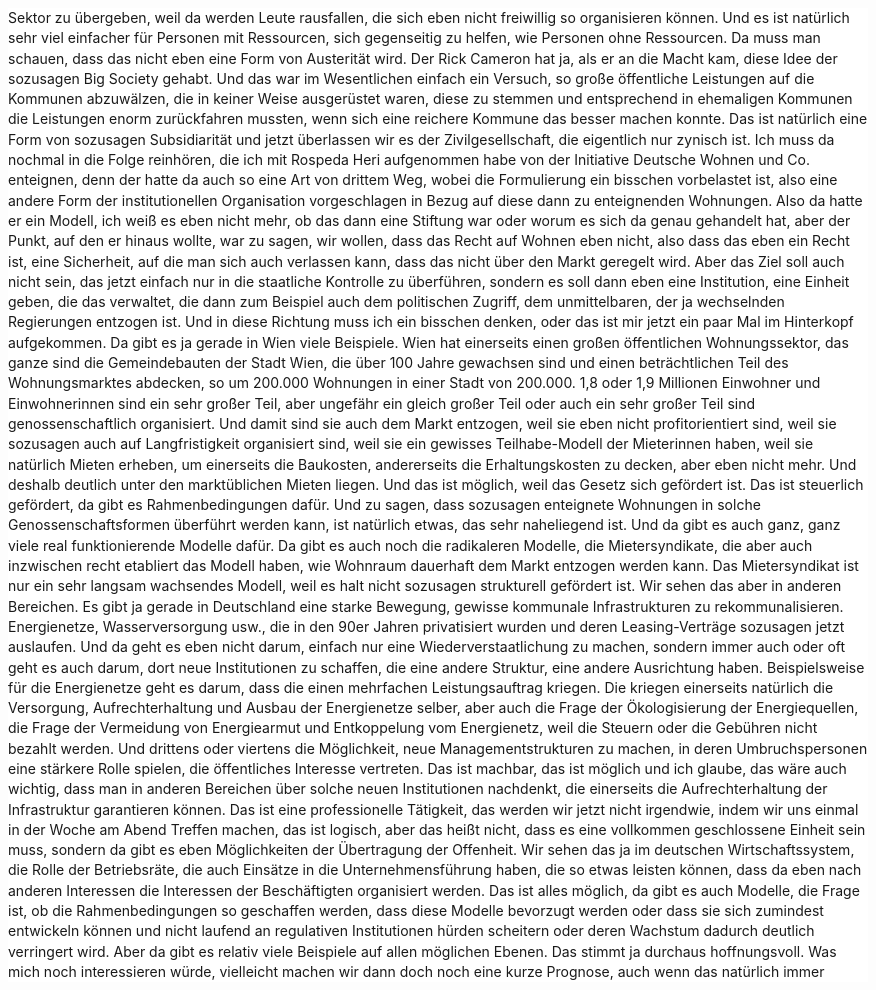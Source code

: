 Sektor zu übergeben, weil da werden Leute rausfallen, die sich eben nicht freiwillig so organisieren können. Und es ist natürlich sehr viel einfacher für Personen mit Ressourcen, sich gegenseitig zu helfen, wie Personen ohne Ressourcen. Da muss man schauen, dass das nicht eben eine Form von Austerität wird. Der Rick Cameron hat ja, als er an die Macht kam, diese Idee der sozusagen Big Society gehabt. Und das war im Wesentlichen einfach ein Versuch, so große öffentliche Leistungen auf die Kommunen abzuwälzen, die in keiner Weise ausgerüstet waren, diese zu stemmen und entsprechend in ehemaligen Kommunen die Leistungen enorm zurückfahren mussten, wenn sich eine reichere Kommune das besser machen konnte. Das ist natürlich eine Form von sozusagen Subsidiarität und jetzt überlassen wir es der Zivilgesellschaft, die eigentlich nur zynisch ist. Ich muss da nochmal in die Folge reinhören, die ich mit Rospeda Heri aufgenommen habe von der Initiative Deutsche Wohnen und Co. enteignen, denn der hatte da auch so eine Art von drittem Weg, wobei die Formulierung ein bisschen vorbelastet ist, also eine andere Form der institutionellen Organisation vorgeschlagen in Bezug auf diese dann zu enteignenden Wohnungen. Also da hatte er ein Modell, ich weiß es eben nicht mehr, ob das dann eine Stiftung war oder worum es sich da genau gehandelt hat, aber der Punkt, auf den er hinaus wollte, war zu sagen, wir wollen, dass das Recht auf Wohnen eben nicht, also dass das eben ein Recht ist, eine Sicherheit, auf die man sich auch verlassen kann, dass das nicht über den Markt geregelt wird. Aber das Ziel soll auch nicht sein, das jetzt einfach nur in die staatliche Kontrolle zu überführen, sondern es soll dann eben eine Institution, eine Einheit geben, die das verwaltet, die dann zum Beispiel auch dem politischen Zugriff, dem unmittelbaren, der ja wechselnden Regierungen entzogen ist. Und in diese Richtung muss ich ein bisschen denken, oder das ist mir jetzt ein paar Mal im Hinterkopf aufgekommen. Da gibt es ja gerade in Wien viele Beispiele. Wien hat einerseits einen großen öffentlichen Wohnungssektor, das ganze sind die Gemeindebauten der Stadt Wien, die über 100 Jahre gewachsen sind und einen beträchtlichen Teil des Wohnungsmarktes abdecken, so um 200.000 Wohnungen in einer Stadt von 200.000. 1,8 oder 1,9 Millionen Einwohner und Einwohnerinnen sind ein sehr großer Teil, aber ungefähr ein gleich großer Teil oder auch ein sehr großer Teil sind genossenschaftlich organisiert. Und damit sind sie auch dem Markt entzogen, weil sie eben nicht profitorientiert sind, weil sie sozusagen auch auf Langfristigkeit organisiert sind, weil sie ein gewisses Teilhabe-Modell der Mieterinnen haben, weil sie natürlich Mieten erheben, um einerseits die Baukosten, andererseits die Erhaltungskosten zu decken, aber eben nicht mehr. Und deshalb deutlich unter den marktüblichen Mieten liegen. Und das ist möglich, weil das Gesetz sich gefördert ist. Das ist steuerlich gefördert, da gibt es Rahmenbedingungen dafür. Und zu sagen, dass sozusagen enteignete Wohnungen in solche Genossenschaftsformen überführt werden kann, ist natürlich etwas, das sehr naheliegend ist. Und da gibt es auch ganz, ganz viele real funktionierende Modelle dafür. Da gibt es auch noch die radikaleren Modelle, die Mietersyndikate, die aber auch inzwischen recht etabliert das Modell haben, wie Wohnraum dauerhaft dem Markt entzogen werden kann. Das Mietersyndikat ist nur ein sehr langsam wachsendes Modell, weil es halt nicht sozusagen strukturell gefördert ist. Wir sehen das aber in anderen Bereichen. Es gibt ja gerade in Deutschland eine starke Bewegung, gewisse kommunale Infrastrukturen zu rekommunalisieren. Energienetze, Wasserversorgung usw., die in den 90er Jahren privatisiert wurden und deren Leasing-Verträge sozusagen jetzt auslaufen. Und da geht es eben nicht darum, einfach nur eine Wiederverstaatlichung zu machen, sondern immer auch oder oft geht es auch darum, dort neue Institutionen zu schaffen, die eine andere Struktur, eine andere Ausrichtung haben. Beispielsweise für die Energienetze geht es darum, dass die einen mehrfachen Leistungsauftrag kriegen. Die kriegen einerseits natürlich die Versorgung, Aufrechterhaltung und Ausbau der Energienetze selber, aber auch die Frage der Ökologisierung der Energiequellen, die Frage der Vermeidung von Energiearmut und Entkoppelung vom Energienetz, weil die Steuern oder die Gebühren nicht bezahlt werden. Und drittens oder viertens die Möglichkeit, neue Managementstrukturen zu machen, in deren Umbruchspersonen eine stärkere Rolle spielen, die öffentliches Interesse vertreten. Das ist machbar, das ist möglich und ich glaube, das wäre auch wichtig, dass man in anderen Bereichen über solche neuen Institutionen nachdenkt, die einerseits die Aufrechterhaltung der Infrastruktur garantieren können. Das ist eine professionelle Tätigkeit, das werden wir jetzt nicht irgendwie, indem wir uns einmal in der Woche am Abend Treffen machen, das ist logisch, aber das heißt nicht, dass es eine vollkommen geschlossene Einheit sein muss, sondern da gibt es eben Möglichkeiten der Übertragung der Offenheit. Wir sehen das ja im deutschen Wirtschaftssystem, die Rolle der Betriebsräte, die auch Einsätze in die Unternehmensführung haben, die so etwas leisten können, dass da eben nach anderen Interessen die Interessen der Beschäftigten organisiert werden. Das ist alles möglich, da gibt es auch Modelle, die Frage ist, ob die Rahmenbedingungen so geschaffen werden, dass diese Modelle bevorzugt werden oder dass sie sich zumindest entwickeln können und nicht laufend an regulativen Institutionen hürden scheitern oder deren Wachstum dadurch deutlich verringert wird. Aber da gibt es relativ viele Beispiele auf allen möglichen Ebenen. Das stimmt ja durchaus hoffnungsvoll. Was mich noch interessieren würde, vielleicht machen wir dann doch noch eine kurze Prognose, auch wenn das natürlich immer